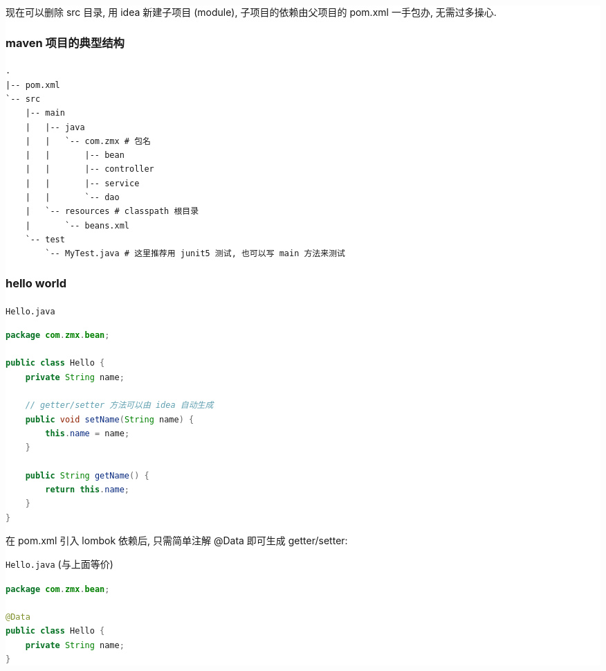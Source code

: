 现在可以删除 src 目录, 用 idea 新建子项目 (module), 子项目的依赖由父项目的 pom.xml 一手包办, 无需过多操心.

### maven 项目的典型结构

    .
    |-- pom.xml
    `-- src
        |-- main
        |   |-- java
        |   |   `-- com.zmx # 包名
        |   |       |-- bean
        |   |       |-- controller
        |   |       |-- service
        |   |       `-- dao
        |   `-- resources # classpath 根目录
        |       `-- beans.xml
        `-- test
            `-- MyTest.java # 这里推荐用 junit5 测试, 也可以写 main 方法来测试

### hello world

`Hello.java`
```java
package com.zmx.bean;

public class Hello {
    private String name;

    // getter/setter 方法可以由 idea 自动生成
    public void setName(String name) {
        this.name = name;
    }

    public String getName() {
        return this.name;
    }
}
```

在 pom.xml 引入 lombok 依赖后, 只需简单注解 @Data 即可生成 getter/setter:

`Hello.java` (与上面等价)
```java
package com.zmx.bean;

@Data
public class Hello {
    private String name;
}
```
